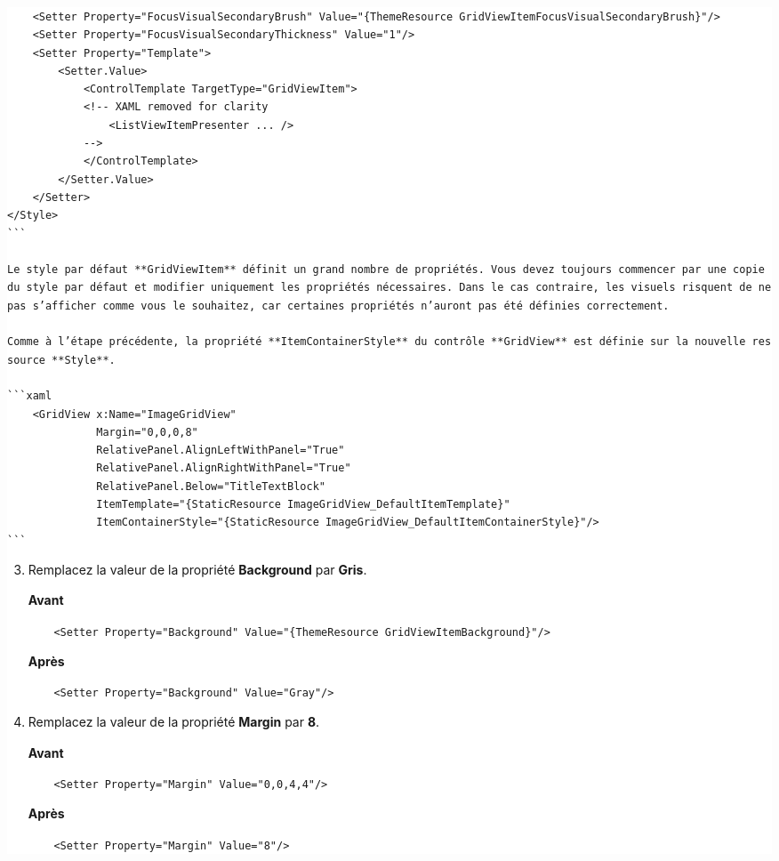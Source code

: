         <Setter Property="FocusVisualSecondaryBrush" Value="{ThemeResource GridViewItemFocusVisualSecondaryBrush}"/>
        <Setter Property="FocusVisualSecondaryThickness" Value="1"/>
        <Setter Property="Template">
            <Setter.Value>
                <ControlTemplate TargetType="GridViewItem">
                <!-- XAML removed for clarity
                    <ListViewItemPresenter ... />
                -->   
                </ControlTemplate>
            </Setter.Value>
        </Setter>
    </Style>
    ```

    Le style par défaut **GridViewItem** définit un grand nombre de propriétés. Vous devez toujours commencer par une copie du style par défaut et modifier uniquement les propriétés nécessaires. Dans le cas contraire, les visuels risquent de ne pas s’afficher comme vous le souhaitez, car certaines propriétés n’auront pas été définies correctement.

    Comme à l’étape précédente, la propriété **ItemContainerStyle** du contrôle **GridView** est définie sur la nouvelle ressource **Style**.

    ```xaml
        <GridView x:Name="ImageGridView"
                  Margin="0,0,0,8"
                  RelativePanel.AlignLeftWithPanel="True"
                  RelativePanel.AlignRightWithPanel="True"
                  RelativePanel.Below="TitleTextBlock"
                  ItemTemplate="{StaticResource ImageGridView_DefaultItemTemplate}"
                  ItemContainerStyle="{StaticResource ImageGridView_DefaultItemContainerStyle}"/>
    ```

3. Remplacez la valeur de la propriété **Background** par **Gris**.

    **Avant**
    ```xaml
        <Setter Property="Background" Value="{ThemeResource GridViewItemBackground}"/>
    ```

    **Après**
    ```xaml
        <Setter Property="Background" Value="Gray"/>
    ```

4. Remplacez la valeur de la propriété **Margin** par **8**.

    **Avant**
    ```xaml
        <Setter Property="Margin" Value="0,0,4,4"/>
    ```

    **Après**
    ```xaml
        <Setter Property="Margin" Value="8"/>
    ```
